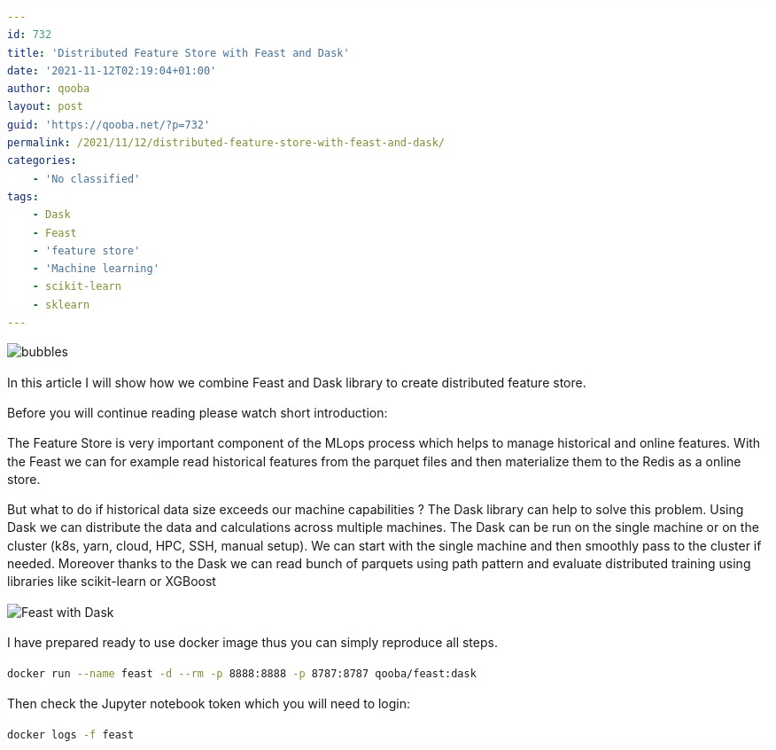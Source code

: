 ```yaml
---
id: 732
title: 'Distributed Feature Store with Feast and Dask'
date: '2021-11-12T02:19:04+01:00'
author: qooba
layout: post
guid: 'https://qooba.net/?p=732'
permalink: /2021/11/12/distributed-feature-store-with-feast-and-dask/
categories:
    - 'No classified'
tags:
    - Dask
    - Feast
    - 'feature store'
    - 'Machine learning'
    - scikit-learn
    - sklearn
---
```


<img src="https://qooba.net/wp-content/uploads/2021/11/soap-bubbles-2417436_1280.jpg" alt="bubbles" width="900" />

In this article I will show how we combine Feast and Dask library to create distributed feature store.

Before you will continue reading please watch short introduction: 

<div class="video-container">
    <iframe src="https://www.youtube.com/embed/ES2XXhziB8s" frameborder="0" allowfullscreen></iframe>
</div>

The Feature Store is very important component of the MLops process which helps to manage historical and online features. With the Feast we can for example read historical features from the parquet files and then materialize them to the Redis as a online store. 

But what to do if historical data size exceeds our machine capabilities ?  The Dask library can help to solve this problem. Using Dask we can distribute the data and calculations across multiple machines. The Dask can be run on the single machine or on the cluster (k8s, yarn, cloud, HPC, SSH, manual setup). We can start with the single machine and then smoothly pass to the cluster if needed. Moreover thanks to the Dask we can read bunch of parquets using path pattern and evaluate distributed training using libraries like scikit-learn or XGBoost

<img src="https://qooba.net/wp-content/uploads/2021/11/FeastDask2.04.png" alt="Feast with Dask" width="900" />

I have prepared ready to use docker image thus you can simply reproduce all steps. 
```bash
docker run --name feast -d --rm -p 8888:8888 -p 8787:8787 qooba/feast:dask
```

Then check the Jupyter notebook token which you will need to login:
```bash
docker logs -f feast
```
